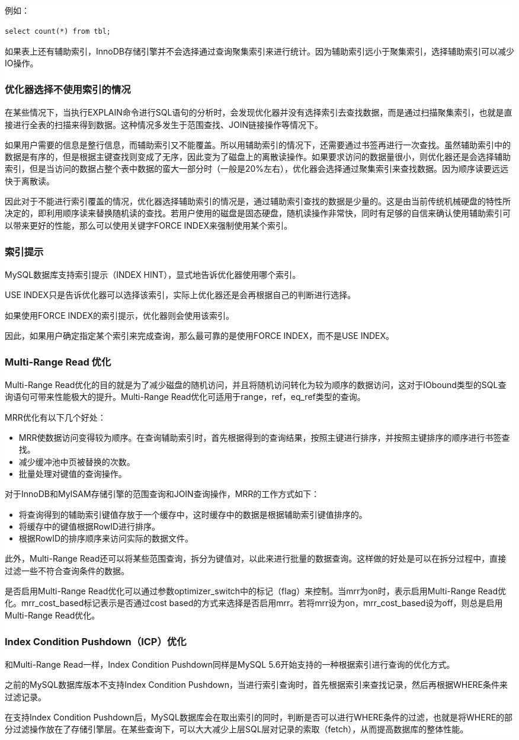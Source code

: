 例如：

```mysql
select count(*) from tbl;
```

如果表上还有辅助索引，InnoDB存储引擎并不会选择通过查询聚集索引来进行统计。因为辅助索引远小于聚集索引，选择辅助索引可以减少IO操作。

### 优化器选择不使用索引的情况

在某些情况下，当执行EXPLAIN命令进行SQL语句的分析时，会发现优化器并没有选择索引去查找数据，而是通过扫描聚集索引，也就是直接进行全表的扫描来得到数据。这种情况多发生于范围查找、JOIN链接操作等情况下。

如果用户需要的信息是整行信息，而辅助索引又不能覆盖。所以用辅助索引的情况下，还需要通过书签再进行一次查找。虽然辅助索引中的数据是有序的，但是根据主键查找则变成了无序，因此变为了磁盘上的离散读操作。如果要求访问的数据量很小，则优化器还是会选择辅助索引，但是当访问的数据占整个表中数据的蛮大一部分时（一般是20%左右），优化器会选择通过聚集索引来查找数据。因为顺序读要远远快于离散读。

因此对于不能进行索引覆盖的情况，优化器选择辅助索引的情况是，通过辅助索引查找的数据是少量的。这是由当前传统机械硬盘的特性所决定的，即利用顺序读来替换随机读的查找。若用户使用的磁盘是固态硬盘，随机读操作非常快，同时有足够的自信来确认使用辅助索引可以带来更好的性能，那么可以使用关键字FORCE INDEX来强制使用某个索引。

### 索引提示

MySQL数据库支持索引提示（INDEX HINT），显式地告诉优化器使用哪个索引。

USE INDEX只是告诉优化器可以选择该索引，实际上优化器还是会再根据自己的判断进行选择。

如果使用FORCE INDEX的索引提示，优化器则会使用该索引。

因此，如果用户确定指定某个索引来完成查询，那么最可靠的是使用FORCE INDEX，而不是USE INDEX。

### Multi-Range Read 优化

Multi-Range Read优化的目的就是为了减少磁盘的随机访问，并且将随机访问转化为较为顺序的数据访问，这对于IObound类型的SQL查询语句可带来性能极大的提升。Multi-Range Read优化可适用于range，ref，eq_ref类型的查询。

MRR优化有以下几个好处：

- MRR使数据访问变得较为顺序。在查询辅助索引时，首先根据得到的查询结果，按照主键进行排序，并按照主键排序的顺序进行书签查找。
- 减少缓冲池中页被替换的次数。
- 批量处理对键值的查询操作。

对于InnoDB和MyISAM存储引擎的范围查询和JOIN查询操作，MRR的工作方式如下：

- 将查询得到的辅助索引键值存放于一个缓存中，这时缓存中的数据是根据辅助索引键值排序的。
- 将缓存中的键值根据RowID进行排序。
- 根据RowID的排序顺序来访问实际的数据文件。

此外，Multi-Range Read还可以将某些范围查询，拆分为键值对，以此来进行批量的数据查询。这样做的好处是可以在拆分过程中，直接过滤一些不符合查询条件的数据。

是否启用Multi-Range Read优化可以通过参数optimizer_switch中的标记（flag）来控制。当mrr为on时，表示启用Multi-Range Read优化。mrr_cost_based标记表示是否通过cost based的方式来选择是否启用mrr。若将mrr设为on，mrr_cost_based设为off，则总是启用Multi-Range Read优化。

### Index Condition Pushdown（ICP）优化

和Multi-Range Read一样，Index Condition Pushdown同样是MySQL 5.6开始支持的一种根据索引进行查询的优化方式。

之前的MySQL数据库版本不支持Index Condition Pushdown，当进行索引查询时，首先根据索引来查找记录，然后再根据WHERE条件来过滤记录。

在支持Index Condition Pushdown后，MySQL数据库会在取出索引的同时，判断是否可以进行WHERE条件的过滤，也就是将WHERE的部分过滤操作放在了存储引擎层。在某些查询下，可以大大减少上层SQL层对记录的索取（fetch），从而提高数据库的整体性能。
